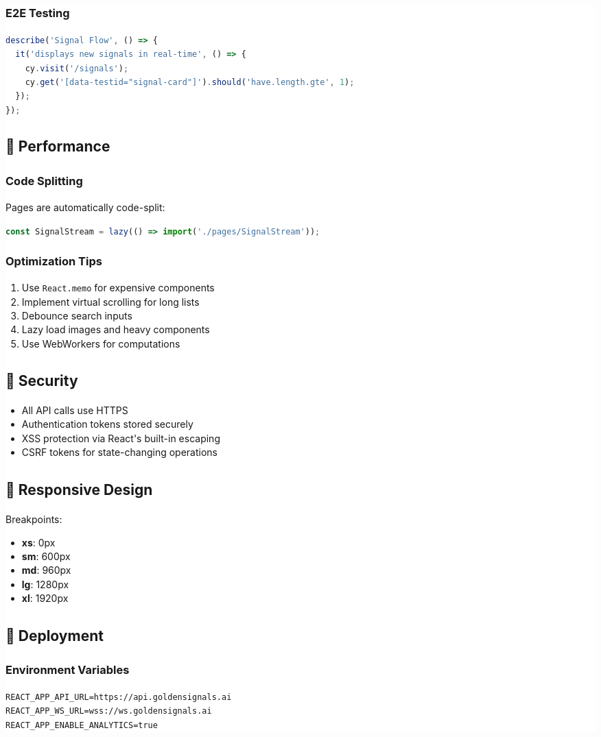 ### E2E Testing
```typescript
describe('Signal Flow', () => {
  it('displays new signals in real-time', () => {
    cy.visit('/signals');
    cy.get('[data-testid="signal-card"]').should('have.length.gte', 1);
  });
});
```

## 🚀 Performance

### Code Splitting
Pages are automatically code-split:
```typescript
const SignalStream = lazy(() => import('./pages/SignalStream'));
```

### Optimization Tips
1. Use `React.memo` for expensive components
2. Implement virtual scrolling for long lists
3. Debounce search inputs
4. Lazy load images and heavy components
5. Use WebWorkers for computations

## 🔐 Security

- All API calls use HTTPS
- Authentication tokens stored securely
- XSS protection via React's built-in escaping
- CSRF tokens for state-changing operations

## 📱 Responsive Design

Breakpoints:
- **xs**: 0px
- **sm**: 600px
- **md**: 960px
- **lg**: 1280px
- **xl**: 1920px

## 🚢 Deployment

### Environment Variables
```env
REACT_APP_API_URL=https://api.goldensignals.ai
REACT_APP_WS_URL=wss://ws.goldensignals.ai
REACT_APP_ENABLE_ANALYTICS=true
```
